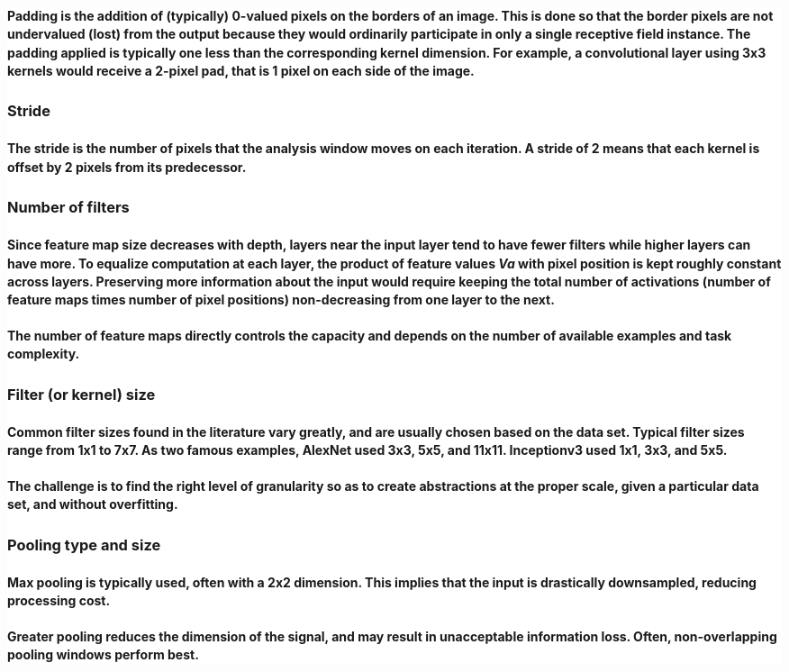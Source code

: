 #### Padding is the addition of (typically) 0-valued pixels on the borders of an image. This is done so that the border pixels are not undervalued (lost) from the output because they would ordinarily participate in only a single receptive field instance. The padding applied is typically one less than the corresponding kernel dimension. For example, a convolutional layer using 3x3 kernels would receive a 2-pixel pad, that is 1 pixel on each side of the image.

### Stride

#### The stride is the number of pixels that the analysis window moves on each iteration. A stride of 2 means that each kernel is offset by 2 pixels from its predecessor.

### Number of filters

#### Since feature map size decreases with depth, layers near the input layer tend to have fewer filters while higher layers can have more. To equalize computation at each layer, the product of feature values **_Va_** with pixel position is kept roughly constant across layers. Preserving more information about the input would require keeping the total number of activations (number of feature maps times number of pixel positions) non-decreasing from one layer to the next.

#### The number of feature maps directly controls the capacity and depends on the number of available examples and task complexity.

### Filter (or kernel) size

#### Common filter sizes found in the literature vary greatly, and are usually chosen based on the data set. Typical filter sizes range from 1x1 to 7x7. As two famous examples, AlexNet used 3x3, 5x5, and 11x11. Inceptionv3 used 1x1, 3x3, and 5x5.

#### The challenge is to find the right level of granularity so as to create abstractions at the proper scale, given a particular data set, and without overfitting.

### Pooling type and size

#### Max pooling is typically used, often with a 2x2 dimension. This implies that the input is drastically downsampled, reducing processing cost.

#### Greater pooling reduces the dimension of the signal, and may result in unacceptable information loss. Often, non-overlapping pooling windows perform best.
